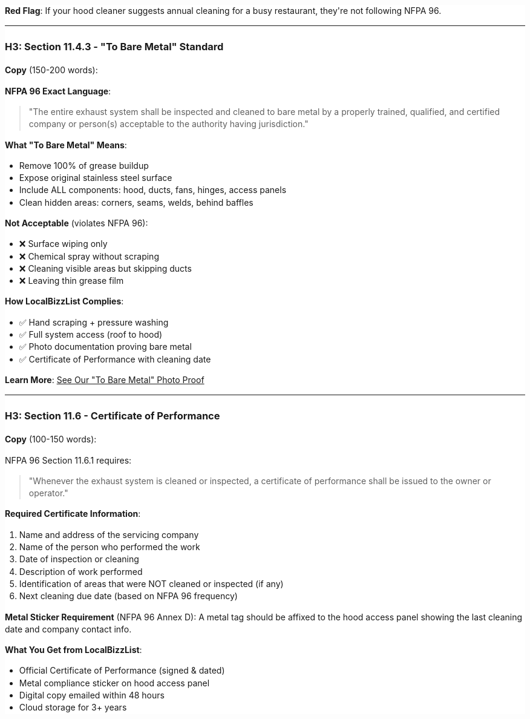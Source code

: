 **Red Flag**: If your hood cleaner suggests annual cleaning for a busy restaurant, they're not following NFPA 96.

---

### H3: Section 11.4.3 - "To Bare Metal" Standard

**Copy** (150-200 words):

**NFPA 96 Exact Language**:
> "The entire exhaust system shall be inspected and cleaned to bare metal by a properly trained, qualified, and certified company or person(s) acceptable to the authority having jurisdiction."

**What "To Bare Metal" Means**:
- Remove 100% of grease buildup
- Expose original stainless steel surface
- Include ALL components: hood, ducts, fans, hinges, access panels
- Clean hidden areas: corners, seams, welds, behind baffles

**Not Acceptable** (violates NFPA 96):
- ❌ Surface wiping only
- ❌ Chemical spray without scraping
- ❌ Cleaning visible areas but skipping ducts
- ❌ Leaving thin grease film

**How LocalBizzList Complies**:
- ✅ Hand scraping + pressure washing
- ✅ Full system access (roof to hood)
- ✅ Photo documentation proving bare metal
- ✅ Certificate of Performance with cleaning date

**Learn More**: [See Our "To Bare Metal" Photo Proof](/trust/proof-to-bare-metal/)

---

### H3: Section 11.6 - Certificate of Performance

**Copy** (100-150 words):

NFPA 96 Section 11.6.1 requires:
> "Whenever the exhaust system is cleaned or inspected, a certificate of performance shall be issued to the owner or operator."

**Required Certificate Information**:
1. Name and address of the servicing company
2. Name of the person who performed the work
3. Date of inspection or cleaning
4. Description of work performed
5. Identification of areas that were NOT cleaned or inspected (if any)
6. Next cleaning due date (based on NFPA 96 frequency)

**Metal Sticker Requirement** (NFPA 96 Annex D):
A metal tag should be affixed to the hood access panel showing the last cleaning date and company contact info.

**What You Get from LocalBizzList**:
- Official Certificate of Performance (signed & dated)
- Metal compliance sticker on hood access panel
- Digital copy emailed within 48 hours
- Cloud storage for 3+ years
